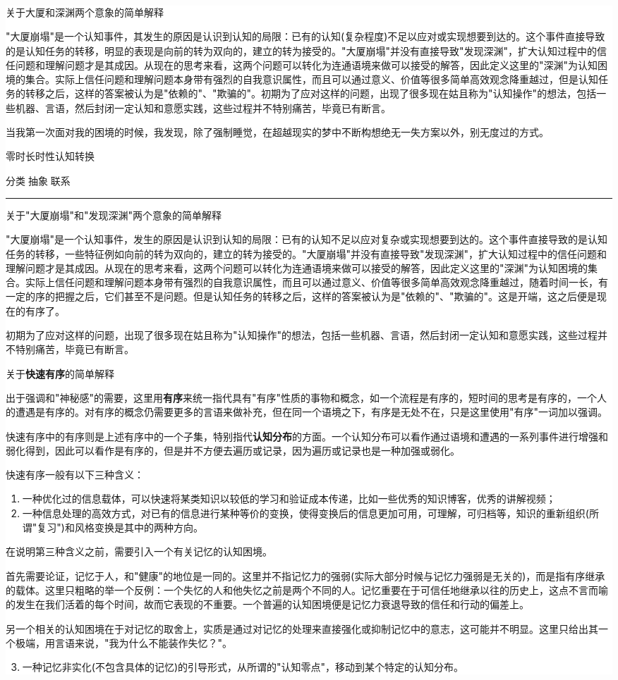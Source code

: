 关于大厦和深渊两个意象的简单解释

"大厦崩塌"是一个认知事件，其发生的原因是认识到认知的局限：已有的认知(复杂程度)不足以应对或实现想要到达的。这个事件直接导致的是认知任务的转移，明显的表现是向前的转为双向的，建立的转为接受的。"大厦崩塌"并没有直接导致"发现深渊"，扩大认知过程中的信任问题和理解问题才是其成因。从现在的思考来看，这两个问题可以转化为连通语境来做可以接受的解答，因此定义这里的"深渊"为认知困境的集合。实际上信任问题和理解问题本身带有强烈的自我意识属性，而且可以通过意义、价值等很多简单高效观念降重越过，但是认知任务的转移之后，这样的答案被认为是"依赖的"、"欺骗的"。初期为了应对这样的问题，出现了很多现在姑且称为"认知操作"的想法，包括一些机器、言语，然后封闭一定认知和意愿实践，这些过程并不特别痛苦，毕竟已有断言。



当我第一次面对我的困境的时候，我发现，除了强制睡觉，在超越现实的梦中不断构想绝无一失方案以外，别无度过的方式。





零时长时性认知转换

分类 抽象 联系





---

关于"大厦崩塌"和"发现深渊"两个意象的简单解释

​	"大厦崩塌"是一个认知事件，发生的原因是认识到认知的局限：已有的认知不足以应对复杂或实现想要到达的。这个事件直接导致的是认知任务的转移，一些特征例如向前的转为双向的，建立的转为接受的。"大厦崩塌"并没有直接导致"发现深渊"，扩大认知过程中的信任问题和理解问题才是其成因。从现在的思考来看，这两个问题可以转化为连通语境来做可以接受的解答，因此定义这里的"深渊"为认知困境的集合。实际上信任问题和理解问题本身带有强烈的自我意识属性，而且可以通过意义、价值等很多简单高效观念降重越过，随着时间一长，有一定的序的把握之后，它们甚至不是问题。但是认知任务的转移之后，这样的答案被认为是"依赖的"、"欺骗的"。这是开端，这之后便是现在的有序了。





初期为了应对这样的问题，出现了很多现在姑且称为"认知操作"的想法，包括一些机器、言语，然后封闭一定认知和意愿实践，这些过程并不特别痛苦，毕竟已有断言。





关于**快速有序**的简单解释

​	出于强调和"神秘感"的需要，这里用**有序**来统一指代具有"有序"性质的事物和概念，如一个流程是有序的，短时间的思考是有序的，一个人的遭遇是有序的。对有序的概念仍需要更多的言语来做补充，但在同一个语境之下，有序是无处不在，只是这里使用"有序"一词加以强调。

​	快速有序中的有序则是上述有序中的一个子集，特别指代**认知分布**的方面。一个认知分布可以看作通过语境和遭遇的一系列事件进行增强和弱化得到，因此可以看作是有序的，但是并不方便去遍历或记录，因为遍历或记录也是一种加强或弱化。

快速有序一般有以下三种含义：

1. 一种优化过的信息载体，可以快速将某类知识以较低的学习和验证成本传递，比如一些优秀的知识博客，优秀的讲解视频；
2. 一种信息处理的高效方式，对已有的信息进行某种等价的变换，使得变换后的信息更加可用，可理解，可归档等，知识的重新组织(所谓"复习")和风格变换是其中的两种方向。



在说明第三种含义之前，需要引入一个有关记忆的认知困境。

​	首先需要论证，记忆于人，和"健康"的地位是一同的。这里并不指记忆力的强弱(实际大部分时候与记忆力强弱是无关的)，而是指有序继承的载体。这里只粗略的举一个反例：一个失忆的人和他失忆之前是两个不同的人。记忆重要在于可信任地继承以往的历史上，这点不言而喻的发生在我们活着的每个时间，故而它表现的不重要。一个普遍的认知困境便是记忆力衰退导致的信任和行动的偏差上。

​	另一个相关的认知困境在于对记忆的取舍上，实质是通过对记忆的处理来直接强化或抑制记忆中的意志，这可能并不明显。这里只给出其一个极端，用言语来说，"我为什么不能装作失忆？"。



3. 一种记忆非实化(不包含具体的记忆)的引导形式，从所谓的"认知零点"，移动到某个特定的认知分布。

